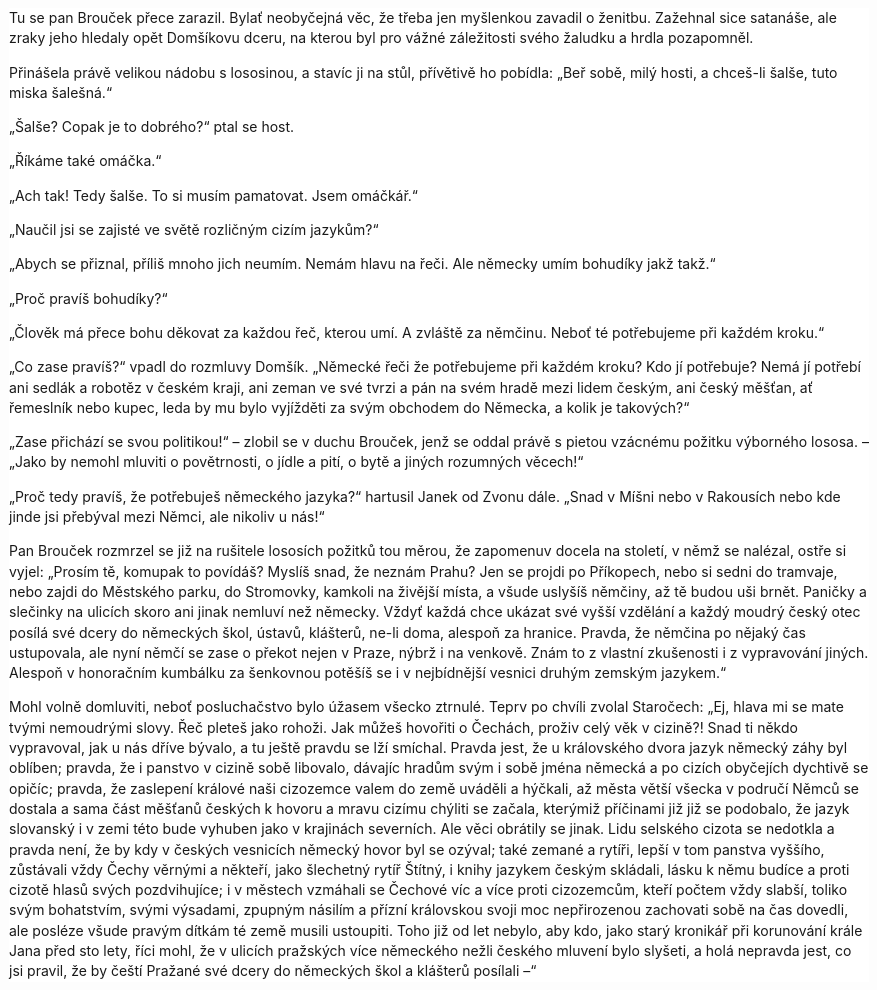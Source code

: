 Tu se pan Brouček přece zarazil. Bylať neobyčejná věc, že třeba jen myšlenkou zavadil o ženitbu. Zažehnal sice satanáše, ale zraky jeho hledaly opět Domšíkovu dceru, na kterou byl pro vážné záležitosti svého žaludku a hrdla pozapomněl.

Přinášela právě velikou nádobu s lososinou, a stavíc ji na stůl, přívětivě ho pobídla: „Beř sobě, milý hosti, a chceš-li šalše, tuto miska šalešná.“

„Šalše? Copak je to dobrého?“ ptal se host. 

„Říkáme také omáčka.“

„Ach tak! Tedy šalše. To si musím pamatovat. Jsem omáčkář.“

„Naučil jsi se zajisté ve světě rozličným cizím jazykům?“

„Abych se přiznal, příliš mnoho jich neumím. Nemám hlavu na řeči. Ale německy umím bohudíky jakž takž.“

„Proč pravíš bohudíky?“

„Člověk má přece bohu děkovat za každou řeč, kterou umí. A zvláště za němčinu. Neboť té potřebujeme při každém kroku.“

„Co zase pravíš?“ vpadl do rozmluvy Domšík. „Německé řeči že potřebujeme při každém kroku? Kdo jí potřebuje? Nemá jí potřebí ani sedlák a robotěz v českém kraji, ani zeman ve své tvrzi a pán na svém hradě mezi lidem českým, ani český měšťan, ať řemeslník nebo kupec, leda by mu bylo vyjížděti za svým obchodem do Německa, a kolik je takových?“

„Zase přichází se svou politikou!“ – zlobil se v duchu Brouček, jenž se oddal právě s pietou vzácnému požitku výborného lososa. – „Jako by nemohl mluviti o povětrnosti, o jídle a pití, o bytě a jiných rozumných věcech!“

„Proč tedy pravíš, že potřebuješ německého jazyka?“ hartusil Janek od Zvonu dále. „Snad v Míšni nebo v Rakousích nebo kde jinde jsi přebýval mezi Němci, ale nikoliv u nás!“

Pan Brouček rozmrzel se již na rušitele lososích požitků tou měrou, že zapomenuv docela na století, v němž se nalézal, ostře si vyjel: „Prosím tě, komupak to povídáš? Myslíš snad, že neznám Prahu? Jen se projdi po Příkopech, nebo si sedni do tramvaje, nebo zajdi do Městského parku, do Stromovky, kamkoli na živější místa, a všude uslyšíš němčiny, až tě budou uši brnět. Paničky a slečinky na ulicích skoro ani jinak nemluví než německy. Vždyť každá chce ukázat své vyšší vzdělání a každý moudrý český otec posílá své dcery do německých škol, ústavů, klášterů, ne-li doma, alespoň za hranice. Pravda, že němčina po nějaký čas ustupovala, ale nyní němčí se zase o překot nejen v Praze, nýbrž i na venkově. Znám to z vlastní zkušenosti i z vypravování jiných. Alespoň v honoračním kumbálku za šenkovnou potěšíš se i v nejbídnější vesnici druhým zemským jazykem.“

Mohl volně domluviti, neboť posluchačstvo bylo úžasem všecko ztrnulé. Teprv po chvíli zvolal Staročech: „Ej, hlava mi se mate tvými nemoudrými slovy. Řeč pleteš jako rohoži. Jak můžeš hovořiti o Čechách, proživ celý věk v cizině?! Snad ti někdo vypravoval, jak u nás dříve bývalo, a tu ještě pravdu se lží smíchal. Pravda jest, že u královského dvora jazyk německý záhy byl oblíben; pravda, že i panstvo v cizině sobě libovalo, dávajíc hradům svým i sobě jména německá a po cizích obyčejích dychtivě se opičíc; pravda, že zaslepení králové naši cizozemce valem do země uváděli a hýčkali, až města větší všecka v područí Němců se dostala a sama část měšťanů českých k hovoru a mravu cizímu chýliti se začala, kterýmiž příčinami již již se podobalo, že jazyk slovanský i v zemi této bude vyhuben jako v krajinách severních. Ale věci obrátily se jinak. Lidu selského cizota se nedotkla a pravda není, že by kdy v českých vesnicích německý hovor byl se ozýval; také zemané a rytíři, lepší v tom panstva vyššího, zůstávali vždy Čechy věrnými a někteří, jako šlechetný rytíř Štítný, i knihy jazykem českým skládali, lásku k němu budíce a proti cizotě hlasů svých pozdvihujíce; i v městech vzmáhali se Čechové víc a více proti cizozemcům, kteří počtem vždy slabší, toliko svým bohatstvím, svými výsadami, zpupným násilím a přízní královskou svoji moc nepřirozenou zachovati sobě na čas dovedli, ale posléze všude pravým dítkám té země musili ustoupiti. Toho již od let nebylo, aby kdo, jako starý kronikář při korunování krále Jana před sto lety, říci mohl, že v ulicích pražských více německého nežli českého mluvení bylo slyšeti, a holá nepravda jest, co jsi pravil, že by čeští Pražané své dcery do německých škol a klášterů posílali –“
